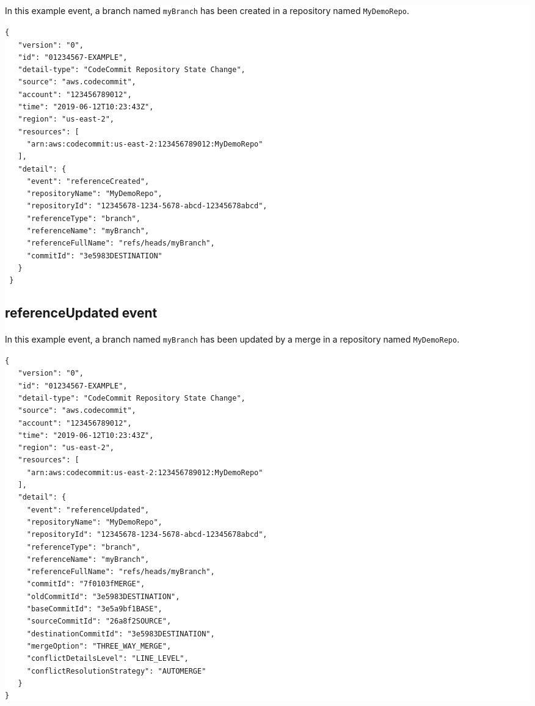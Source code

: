 In this example event, a branch named `myBranch` has been created in a repository named `MyDemoRepo`\.

```
{
   "version": "0",
   "id": "01234567-EXAMPLE",
   "detail-type": "CodeCommit Repository State Change",
   "source": "aws.codecommit",
   "account": "123456789012",
   "time": "2019-06-12T10:23:43Z",
   "region": "us-east-2",
   "resources": [
     "arn:aws:codecommit:us-east-2:123456789012:MyDemoRepo"
   ],
   "detail": {
     "event": "referenceCreated",
     "repositoryName": "MyDemoRepo",
     "repositoryId": "12345678-1234-5678-abcd-12345678abcd",
     "referenceType": "branch",
     "referenceName": "myBranch",
     "referenceFullName": "refs/heads/myBranch",
     "commitId": "3e5983DESTINATION"
   }
 }
```

## referenceUpdated event<a name="referenceUpdated"></a>

In this example event, a branch named `myBranch` has been updated by a merge in a repository named `MyDemoRepo`\.

```
{
   "version": "0",
   "id": "01234567-EXAMPLE",
   "detail-type": "CodeCommit Repository State Change",
   "source": "aws.codecommit",
   "account": "123456789012",
   "time": "2019-06-12T10:23:43Z",
   "region": "us-east-2",
   "resources": [
     "arn:aws:codecommit:us-east-2:123456789012:MyDemoRepo"
   ],
   "detail": {
     "event": "referenceUpdated",
     "repositoryName": "MyDemoRepo",
     "repositoryId": "12345678-1234-5678-abcd-12345678abcd",
     "referenceType": "branch",
     "referenceName": "myBranch",
     "referenceFullName": "refs/heads/myBranch",
     "commitId": "7f0103fMERGE",
     "oldCommitId": "3e5983DESTINATION",
     "baseCommitId": "3e5a9bf1BASE",
     "sourceCommitId": "26a8f2SOURCE",
     "destinationCommitId": "3e5983DESTINATION",
     "mergeOption": "THREE_WAY_MERGE",
     "conflictDetailsLevel": "LINE_LEVEL",
     "conflictResolutionStrategy": "AUTOMERGE"
   }
}
```
